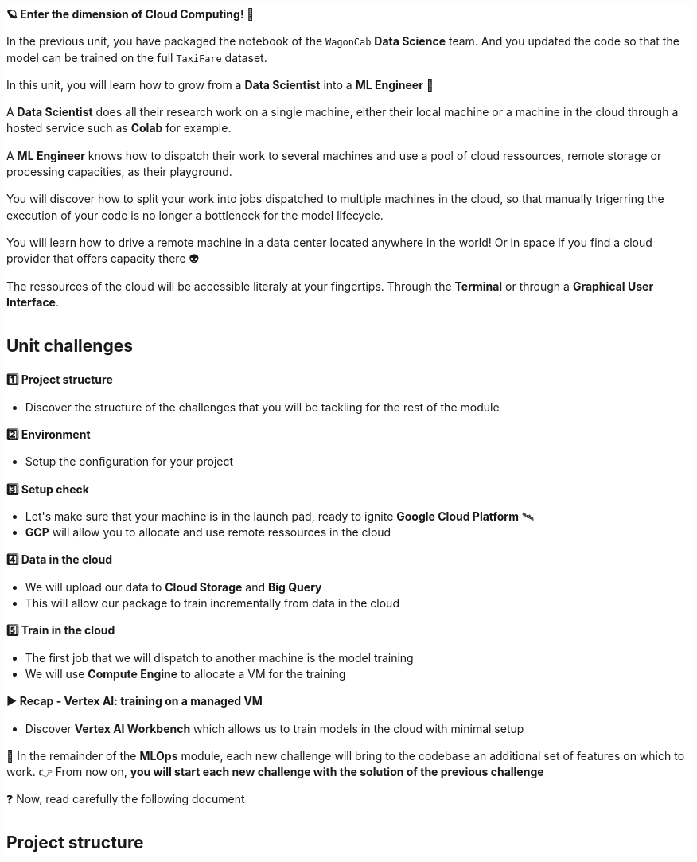 
[//]: # ( presentation of the unit )

**🪐 Enter the dimension of Cloud Computing! 🚀**

In the previous unit, you have packaged the notebook of the `WagonCab` **Data Science** team. And you updated the code so that the model can be trained on the full `TaxiFare` dataset.

In this unit, you will learn how to grow from a **Data Scientist** into a **ML Engineer** 🤩

A **Data Scientist** does all their research work on a single machine, either their local machine or a machine in the cloud through a hosted service such as **Colab** for example.

A **ML Engineer** knows how to dispatch their work to several machines and use a pool of cloud ressources, remote storage or processing capacities, as their playground.

You will discover how to split your work into jobs dispatched to multiple machines in the cloud, so that manually trigerring the execution of your code is no longer a bottleneck for the model lifecycle.

You will learn how to drive a remote machine in a data center located anywhere in the world! Or in space if you find a cloud provider that offers capacity there 👽

The ressources of the cloud will be accessible literaly at your fingertips. Through the **Terminal** or through a **Graphical User Interface**.

[//]: # ( unit tech stack: gcloud gsutil cloud-storage compute-engine mlflow vertex-ai )

[//]: # ( presentation of the challenges of the unit )

## Unit challenges

**1️⃣ Project structure**
- Discover the structure of the challenges that you will be tackling for the rest of the module

**2️⃣ Environment**
- Setup the configuration for your project

**3️⃣ Setup check**
- Let's make sure that your machine is in the launch pad, ready to ignite **Google Cloud Platform** 🛰
- **GCP** will allow you to allocate and use remote ressources in the cloud

**4️⃣ Data in the cloud**
- We will upload our data to **Cloud Storage** and **Big Query**
- This will allow our package to train incrementally from data in the cloud

**5️⃣ Train in the cloud**
- The first job that we will dispatch to another machine is the model training
- We will use **Compute Engine** to allocate a VM for the training

**▶️ Recap - Vertex AI: training on a managed VM**
- Discover **Vertex AI Workbench** which allows us to train models in the cloud with minimal setup

[//]: # ( challenge tech stack: )

[//]: # ( challenge presentation )

🚨 In the remainder of the **MLOps** module, each new challenge will bring to the codebase an additional set of features on which to work.
👉 From now on, **you will start each new challenge with the solution of the previous challenge**

❓ Now, read carefully the following document

[//]: # ( challenge instructions )

## Project structure
